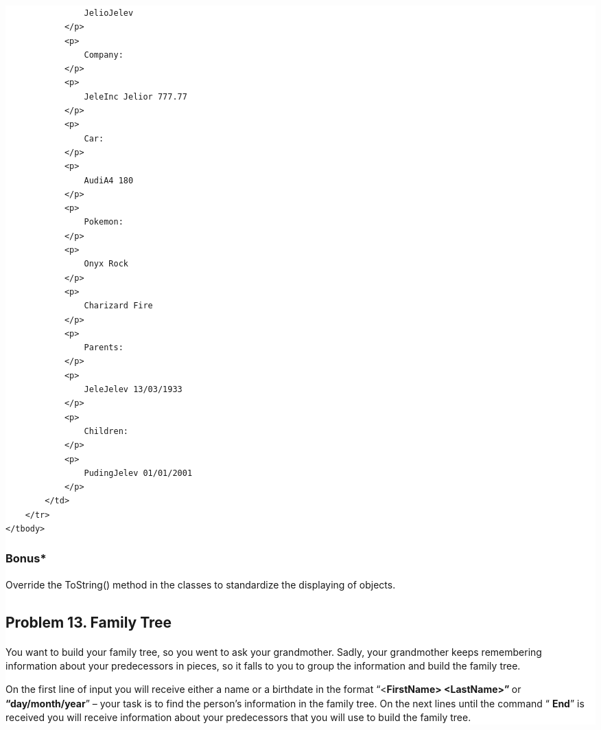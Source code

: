                     JelioJelev
                </p>
                <p>
                    Company:
                </p>
                <p>
                    JeleInc Jelior 777.77
                </p>
                <p>
                    Car:
                </p>
                <p>
                    AudiA4 180
                </p>
                <p>
                    Pokemon:
                </p>
                <p>
                    Onyx Rock
                </p>
                <p>
                    Charizard Fire
                </p>
                <p>
                    Parents:
                </p>
                <p>
                    JeleJelev 13/03/1933
                </p>
                <p>
                    Children:
                </p>
                <p>
                    PudingJelev 01/01/2001
                </p>
            </td>
        </tr>
    </tbody>
</table>
<h3>
    Bonus*
</h3>
<p>
    Override the ToString() method in the classes to standardize the displaying
    of objects.
</p>
<h2>
    Problem 13. Family Tree
</h2>
<p>
    You want to build your family tree, so you went to ask your grandmother.
    Sadly, your grandmother keeps remembering information about your
    predecessors in pieces, so it falls to you to group the information and
    build the family tree.
</p>
<p>
    On the first line of input you will receive either a name or a birthdate in
the format “&lt;<strong>FirstName&gt; &lt;LastName&gt;” </strong>or    <strong>“day/month/year</strong>” – your task is to find the person’s
information in the family tree. On the next lines until the command “    <strong>End</strong>” is received you will receive information about your
    predecessors that you will use to build the family tree.
</p>
<p>